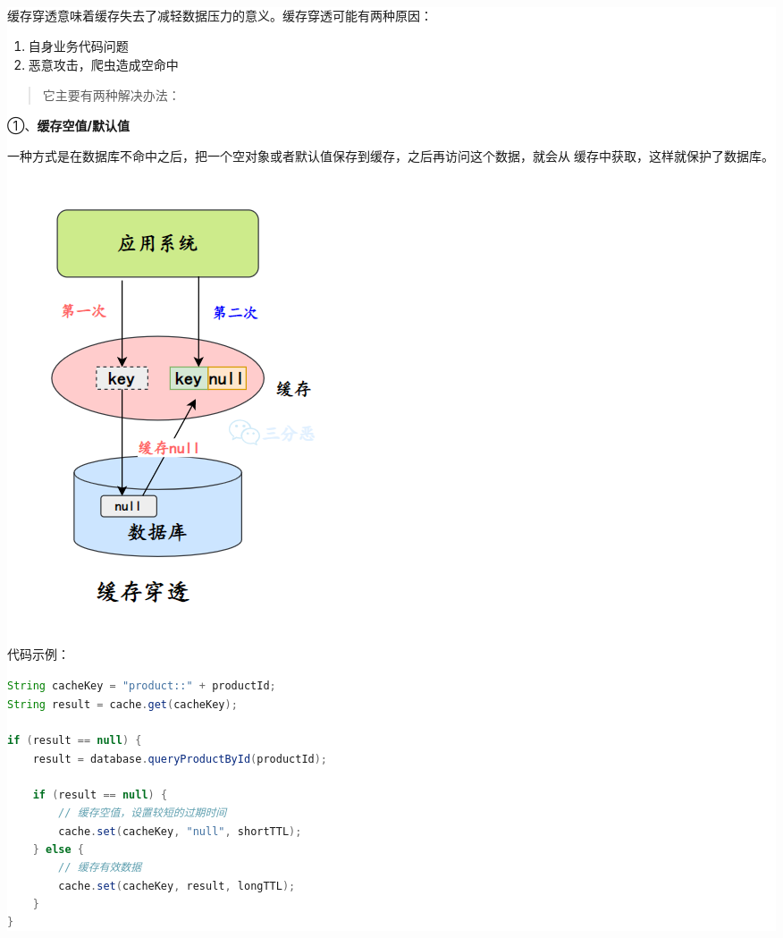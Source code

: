 缓存穿透意味着缓存失去了减轻数据压力的意义。缓存穿透可能有两种原因：

1. 自身业务代码问题
2. 恶意攻击，爬虫造成空命中

> 它主要有两种解决办法：

①、**缓存空值/默认值**

⼀种⽅式是在数据库不命中之后，把⼀个空对象或者默认值保存到缓存，之后再访问这个数据，就会从 缓存中获取，这样就保护了数据库。

![缓存空值/默认值](assets/redis-288af5a2-ae5a-427a-95e9-b4a658b01386.png)

代码示例：

```java
String cacheKey = "product::" + productId;
String result = cache.get(cacheKey);

if (result == null) {
    result = database.queryProductById(productId);

    if (result == null) {
        // 缓存空值，设置较短的过期时间
        cache.set(cacheKey, "null", shortTTL);
    } else {
        // 缓存有效数据
        cache.set(cacheKey, result, longTTL);
    }
}
```
